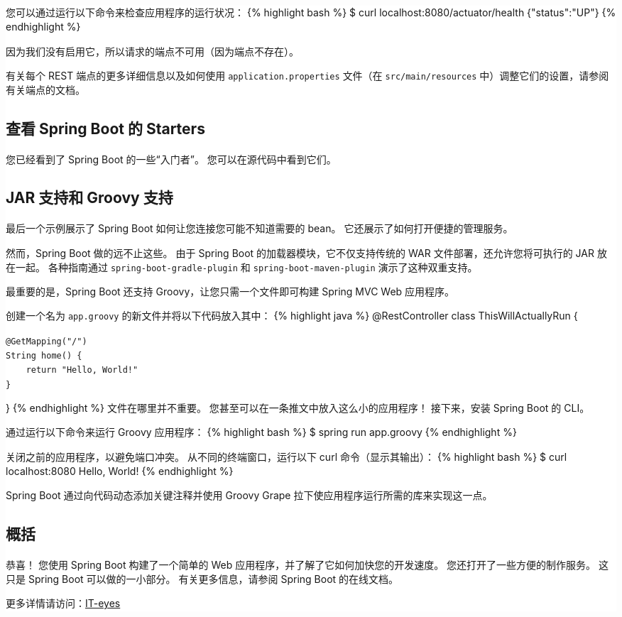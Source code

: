 您可以通过运行以下命令来检查应用程序的运行状况：
{% highlight bash %}
$ curl localhost:8080/actuator/health
{"status":"UP"}
{% endhighlight %}

因为我们没有启用它，所以请求的端点不可用（因为端点不存在）。

有关每个 REST 端点的更多详细信息以及如何使用 `application.properties` 文件（在 `src/main/resources` 中）调整它们的设置，请参阅有关端点的文档。

## 查看 Spring Boot 的 Starters
您已经看到了 Spring Boot 的一些“入门者”。 您可以在源代码中看到它们。

## JAR 支持和 Groovy 支持
最后一个示例展示了 Spring Boot 如何让您连接您可能不知道需要的 bean。 它还展示了如何打开便捷的管理服务。

然而，Spring Boot 做的远不止这些。 由于 Spring Boot 的加载器模块，它不仅支持传统的 WAR 文件部署，还允许您将可执行的 JAR 放在一起。 各种指南通过 `spring-boot-gradle-plugin` 和 `spring-boot-maven-plugin` 演示了这种双重支持。

最重要的是，Spring Boot 还支持 Groovy，让您只需一个文件即可构建 Spring MVC Web 应用程序。

创建一个名为 `app.groovy` 的新文件并将以下代码放入其中：
{% highlight java %}
@RestController
class ThisWillActuallyRun {

    @GetMapping("/")
    String home() {
        return "Hello, World!"
    }

}
{% endhighlight %}
文件在哪里并不重要。 您甚至可以在一条推文中放入这么小的应用程序！
接下来，安装 Spring Boot 的 CLI。

通过运行以下命令来运行 Groovy 应用程序：
{% highlight bash %}
$ spring run app.groovy
{% endhighlight %}

关闭之前的应用程序，以避免端口冲突。
从不同的终端窗口，运行以下 curl 命令（显示其输出）：
{% highlight bash %}
$ curl localhost:8080
Hello, World!
{% endhighlight %}

Spring Boot 通过向代码动态添加关键注释并使用 Groovy Grape 拉下使应用程序运行所需的库来实现这一点。

## 概括
恭喜！ 您使用 Spring Boot 构建了一个简单的 Web 应用程序，并了解了它如何加快您的开发速度。 您还打开了一些方便的制作服务。 这只是 Spring Boot 可以做的一小部分。 有关更多信息，请参阅 Spring Boot 的在线文档。


更多详情请访问：[IT-eyes](https://it-eyes.top)